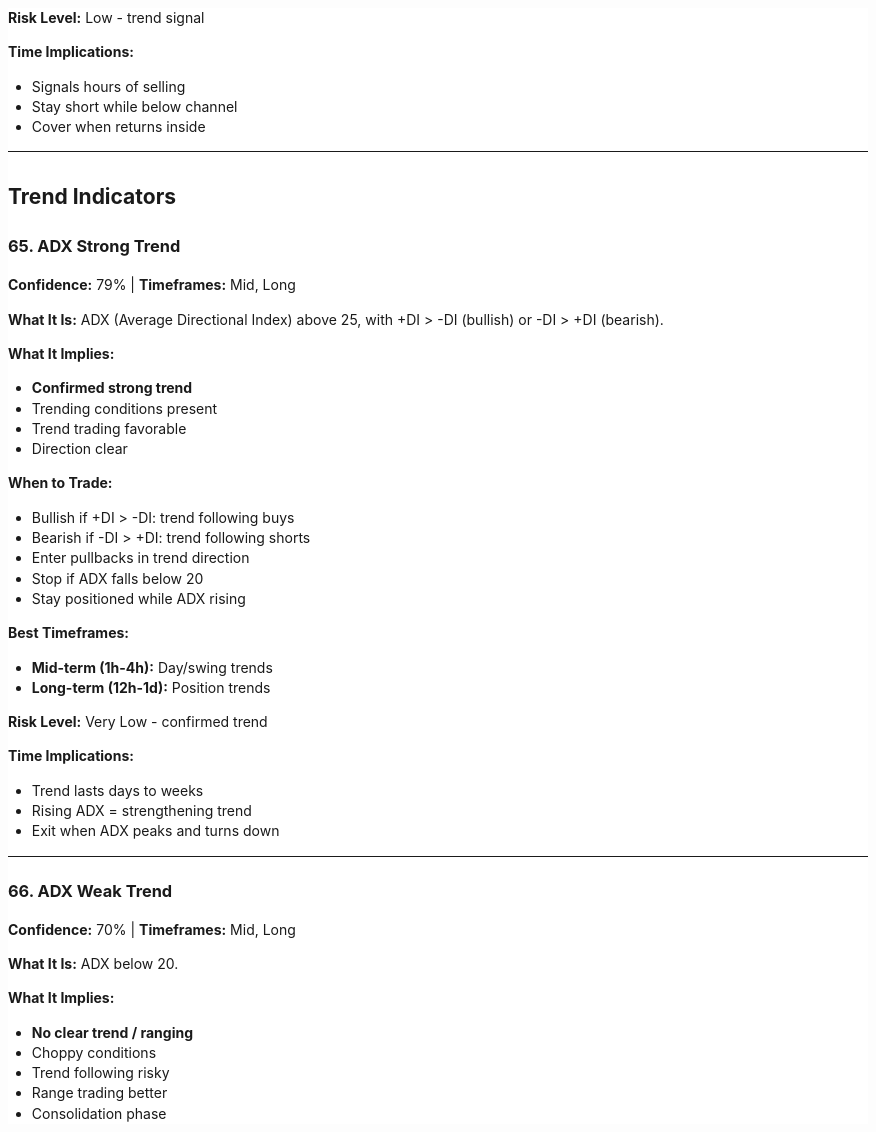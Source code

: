 **Risk Level:** Low - trend signal

**Time Implications:**
- Signals hours of selling
- Stay short while below channel
- Cover when returns inside

---

## Trend Indicators

### 65. ADX Strong Trend
**Confidence:** 79% | **Timeframes:** Mid, Long

**What It Is:**
ADX (Average Directional Index) above 25, with +DI > -DI (bullish) or -DI > +DI (bearish).

**What It Implies:**
- **Confirmed strong trend**
- Trending conditions present
- Trend trading favorable
- Direction clear

**When to Trade:**
- Bullish if +DI > -DI: trend following buys
- Bearish if -DI > +DI: trend following shorts
- Enter pullbacks in trend direction
- Stop if ADX falls below 20
- Stay positioned while ADX rising

**Best Timeframes:**
- **Mid-term (1h-4h):** Day/swing trends
- **Long-term (12h-1d):** Position trends

**Risk Level:** Very Low - confirmed trend

**Time Implications:**
- Trend lasts days to weeks
- Rising ADX = strengthening trend
- Exit when ADX peaks and turns down

---

### 66. ADX Weak Trend
**Confidence:** 70% | **Timeframes:** Mid, Long

**What It Is:**
ADX below 20.

**What It Implies:**
- **No clear trend / ranging**
- Choppy conditions
- Trend following risky
- Range trading better
- Consolidation phase
